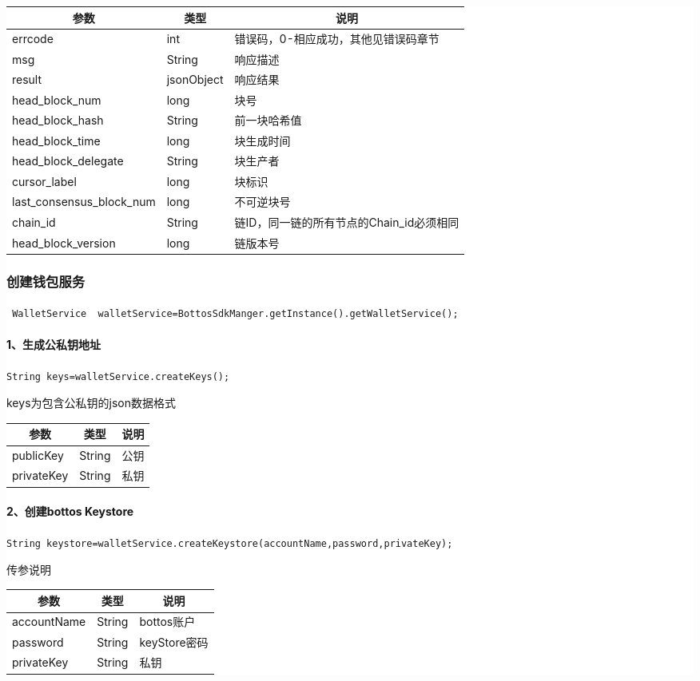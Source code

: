 | 参数                     | 类型       | 说明                                     |
| ------------------------ | ---------- | ---------------------------------------- |
| errcode                  | int     | 错误码，0-相应成功，其他见错误码章节     |
| msg                      |String     | 响应描述                                 |
| result                   | jsonObject | 响应结果                                 |
| head_block_num           | long     | 块号                                     |
| head_block_hash          | String     | 前一块哈希值                             |
| head_block_time          | long     | 块生成时间                               |
| head_block_delegate      | String     | 块生产者                                 |
| cursor_label             | long     | 块标识                                   |
| last_consensus_block_num | long     | 不可逆块号                               |
| chain_id                 | String     | 链ID，同一链的所有节点的Chain_id必须相同 |
| head_block_version       | long     | 链版本号                           |


### 创建钱包服务

```
 WalletService  walletService=BottosSdkManger.getInstance().getWalletService();
```
#### 1、生成公私钥地址
```
String keys=walletService.createKeys();
```
keys为包含公私钥的json数据格式

| 参数                     | 类型       | 说明                                     |
| ------------------------ | ---------- | ---------------------------------------- |
| publicKey                | String     | 公钥    |
| privateKey               | String     | 私钥                       |

#### 2、创建bottos Keystore
```
String keystore=walletService.createKeystore(accountName,password,privateKey);
```
传参说明

| 参数                     | 类型       | 说明                                     |
| ------------------------ | ---------- | ---------------------------------------- |
| accountName                  | String     | bottos账户     |
| password                      | String     | keyStore密码                          |
| privateKey                   | String | 私钥                                 |
